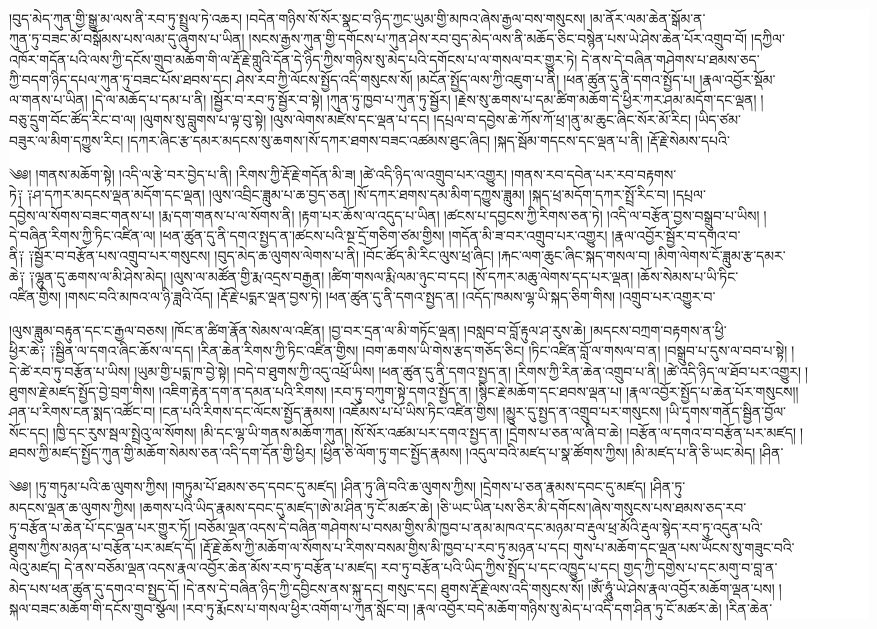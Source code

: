   
།བུད་མེད་ཀུན་གྱི་སྒྱུ་མ་ལས་ནི་རབ་ཏུ་སྤྲུལ་ཏེ་འཆར། །བདེན་གཉིས་སོ་སོར་སྣང་བ་ཉིད་ཀྱང་ཡུམ་གྱི་མཁའ་ཞེས་རྒྱལ་བས་གསུངས། །མ་ནོར་ལམ་ཆེན་སྒོམ་ན་  
ཀུན་ཏུ་བཟང་མོ་བསྒོམས་པས་ལམ་དུ་ཞུགས་པ་ཡིན། །སངས་རྒྱས་ཀུན་གྱི་དགོངས་པ་ཀུན་ཤེས་རབ་བུད་མེད་ལས་ནི་མཆོད་ཅིང་བསྙེན་པས་ཡེ་ཤེས་ཆེན་པོར་འགྲུབ་བོ། །དཀྱིལ་  
འཁོར་གདོན་པའི་ལས་ཀྱི་དངོས་གྲུབ་མཆོག་གི་ལ་རྡོ་རྗེ་གླུའི་དོན་དེ་ཉིད་ཀྱིས་གཉིས་སུ་མེད་པའི་དགོངས་པ་ལ་གསལ་བར་གྱུར་ཏེ། དེ་ནས་དེ་བཞིན་གཤེགས་པ་ཐམས་ཅད་  
ཀྱི་བདག་ཉིད་དཔལ་ཀུན་ཏུ་བཟང་པོས་ཐབས་དང། ཤེས་རབ་ཀྱི་ལོངས་སྤྱོད་འདི་གསུངས་སོ། །མངོན་སྤྱོད་ལས་ཀྱི་འཇུག་པ་ནི། །ཕན་ཚུན་དུ་ནི་དགའ་སྤྱོད་པ། །རྣལ་འབྱོར་སྡོམ་  
ལ་གནས་པ་ཡིན། །དེ་ལ་མཆོད་པ་དམ་པ་ནི། །སྦྱོར་བ་རབ་ཏུ་སྦྱོར་བ་སྟེ། །ཀུན་ཏུ་ཁྱབ་པ་ཀུན་ཏུ་སྦྱོར། །རྗེས་སུ་ཆགས་པ་དམ་ཚིག་མཆོག་དེ་ཕྱིར་ཀར་ཤམ་མདོག་དང་ལྡན། །  
བཅུ་དྲུག་བོང་ཚོད་རིང་བ་ལ། །ལུགས་སུ་བླུགས་པ་ལྟ་བུ་སྟེ། །ལུས་ལེགས་མཛེས་དང་ལྡན་པ་དང། །དཔྲལ་བ་དབྱེས་ཆེ་ཀོས་ཀོ་ཕྲ་།ནུ་མ་ཆུང་ཞིང་སོར་མོ་རིང། །ཡིད་ཙམ་  
བཟུར་ལ་མིག་དཀྱུས་རིང། །དཀར་ཞིང་རྩ་དམར་མདངས་སུ་ཆགས་།སོ་དཀར་ཐགས་བཟང་འཚམས་ཐུང་ཞིང། །སྐད་སྦོམ་གདངས་དང་ལྡན་པ་ནི། །རྡོ་རྗེ་སེམས་དཔའི་  
  
  
༄༅། །གནས་མཆོག་སྟེ། །འདི་ལ་རྩེ་བར་བྱེད་པ་ནི། །རིགས་ཀྱི་རྡོ་རྗེ་གདོན་མི་ཟ། །ཚེ་འདི་ཉིད་ལ་འགྲུབ་པར་འགྱུར། །གནས་རབ་དབེན་པར་རབ་བརྟགས་  
ཏེ༑ ༑ཤ་དཀར་མདངས་ལྡན་མདོག་དང་ལྡན། །ལུས་འབྲིང་ཟླུམ་པ་ཆ་བྱད་ཅན། །སོ་དཀར་ཐགས་དམ་མིག་དཀྱུས་ཟླུམ། །སྐད་ཕྲ་མདོག་དཀར་སྤྲོ་རིང་བ། །དཔྲལ་  
དབྱེས་ལ་སོགས་བཟང་གནས་པ། །རྨ་དག་གནས་པ་ལ་སོགས་ནི། །རྟག་པར་ཆོས་ལ་འདུད་པ་ཡིན། །ཚངས་པ་དབྱངས་ཀྱི་རིགས་ཅན་ཏེ། །འདི་ལ་བརྩོན་བྱས་བསྒྲུབ་པ་ཡིས། །  
དེ་བཞིན་རིགས་ཀྱི་ཏིང་འཛིན་ལ། །ཕན་ཚུན་དུ་ནི་དགའ་སྤྱད་ན་།ཚངས་པའི་སྔ་དྲོ་གཅིག་ཙམ་གྱིས། །གདོན་མི་ཟ་བར་འགྲུབ་པར་འགྱུར། །རྣལ་འབྱོར་སྦྱོར་བ་དགའ་བ་  
ནི༑ ༑སྦྱོར་བ་བརྩོན་པས་འགྲུབ་པར་གསུངས། །བུད་མེད་ཆ་ལུགས་ལེགས་པ་ནི། །བོང་ཚོད་མི་རིང་ལུས་ཕྲ་ཞིང། །རྐང་ལག་ཆུང་ཞིང་སྐད་གསལ་བ། །མིག་ལེགས་ངོ་ཟླུམ་རྩ་དམར་  
ཆེ༑ ༑ལྷུན་དུ་ཆགས་ལ་མི་ཤེས་མེད། །ལུས་ལ་མཚོན་གྱི་རྨ་འདྲས་བརྒྱན། །ཚིག་གསལ་རྨི་ལམ་ཉུང་བ་དང། །སོ་དཀར་མཆུ་ལེགས་དད་པར་ལྡན། །ཆོས་སེམས་པ་ཡི་ཏིང་  
འཛིན་གྱིས། །གསང་བའི་མཁའ་ལ་ཉི་ཟླའི་འོད། །རྡོ་རྗེ་པདྨར་ལྡན་བྱས་ཏེ། །ཕན་ཚུན་དུ་ནི་དགའ་སྤྱད་ན། །འདོད་ཁམས་ལྷ་ཡི་སྐད་ཅིག་གིས། །འགྲུབ་པར་འགྱུར་བ་  
  
  
།ལུས་ཟླུམ་བརྟུན་དང་ང་རྒྱལ་བཅས། །ཁོང་ན་ཚིག་རྣོན་སེམས་ལ་འཛིན། །བྱ་བར་དྲན་ལ་མི་གཏོང་ལྡན། །བསླབ་བ་བློ་རྟུལ་ཤ་རུས་ཆེ། །མདངས་བཀྲག་བརྟགས་ན་ཕྱི་  
ཕྱིར་ཆེ༑ ༑སྦྱིན་ལ་དགའ་ཞིང་ཆོས་ལ་དད། །རིན་ཆེན་རིགས་ཀྱི་ཏིང་འཛིན་གྱིས། །བག་ཆགས་ཡི་གེས་རྩད་གཅོད་ཅིང། །ཏིང་འཛིན་བློ་ལ་གསལ་བ་ན། །བསྒྲུབ་པ་དུས་ལ་བབ་པ་སྟེ། །  
དེ་ཚེ་རབ་ཏུ་བརྩོན་པ་ཡིས། །ཡུམ་གྱི་པདྨ་ཁ་བྱེ་སྟེ། །བདེ་བ་ཐུགས་ཀྱི་འདུ་འཕྲོ་ཡིས། །ཕན་ཚུན་དུ་ནི་དགའ་སྤྱད་ན། །རིགས་ཀྱི་རིན་ཆེན་འགྲུབ་པ་ནི། །ཚེ་འདི་ཉིད་ལ་ཐོབ་པར་འགྱུར། །  
ཐུགས་རྗེ་མཛད་སྤྱོད་བྱེ་བྲག་གིས། །འཇིག་རྟེན་དག་ན་དམན་པའི་རིགས། །རབ་ཏུ་བཀུག་སྟེ་དགའ་སྤྱོད་ན། །སྙིང་རྗེ་མཆོག་དང་ཐབས་ལྡན་པ། །རྣལ་འབྱོར་སྤྱོད་པ་ཆེན་པོར་གསུངས།།  
ཤན་པ་རིགས་ངན་སྨད་འཚོང་བ། །ངན་པའི་རིགས་དང་ལོངས་སྤྱོད་རྣམས། །འཇོམས་པ་པོ་ཡིས་ཏིང་འཛིན་གྱིས། །མྱུར་དུ་སྤྱད་ན་འགྲུབ་པར་གསུངས། །ཡི་དྭགས་གནོད་སྦྱིན་བྱོལ་  
སོང་དང། །ཁྱི་དང་རུས་སྦལ་སྤྲེའུ་ལ་སོགས། །མི་དང་ལྷ་ཡི་གནས་མཆོག་ཀུན། །སོ་སོར་འཚམ་པར་དགའ་སྤྱད་ན། །དྲེགས་པ་ཅན་ལ་ཞི་བ་ཆེ། །བརྩོན་ལ་དགའ་བ་བརྩོན་པར་མཛད། །  
ཐབས་ཀྱི་མཛད་སྤྱོད་ཀུན་གྱི་མཆོག་སེམས་ཅན་འདི་དག་དོན་གྱི་ཕྱིར། །ཕྱིན་ཅི་ལོག་ཏུ་གང་སྤྱོད་རྣམས། །འདུལ་བའི་མཛད་པ་སྣ་ཚོགས་ཀྱིས། །མི་མཛད་པ་ནི་ཅི་ཡང་མེད། །ཤིན་  
  
  
༄༅། །ཏུ་གཏུམ་པའི་ཆ་ལུགས་ཀྱིས། །གཏུམ་པོ་ཐམས་ཅད་དབང་དུ་མཛད། །ཤིན་ཏུ་ཞི་བའི་ཆ་ལུགས་ཀྱིས། །དྲེགས་པ་ཅན་རྣམས་དབང་དུ་མཛད། །ཤིན་ཏུ་  
མདངས་ལྡན་ཆ་ལུགས་ཀྱིས། །ཆགས་པའི་ཡིད་རྣམས་དབང་དུ་མཛད་།ཨེ་མ་ཤིན་ཏུ་ངོ་མཚར་ཆེ། །ཅི་ཡང་ཡིན་པས་ཅིར་མི་དགོངས་།ཞེས་གསུངས་པས་ཐམས་ཅད་རབ་  
ཏུ་བརྩོན་པ་ཆེན་པོ་དང་ལྡན་པར་གྱུར་ཏོ། །བཅོམ་ལྡན་འདས་དེ་བཞིན་གཤེགས་པ་བསམ་གྱིས་མི་ཁྱབ་པ་ནམ་མཁའ་དང་མཉམ་བ་རྡུལ་ཕྲ་མོའི་རྡུལ་སྙེད་རབ་ཏུ་འདུན་པའི་  
ཐུགས་ཀྱིས་མཉན་པ་བརྩོན་པར་མཛད་དོ། །རྡོ་རྗེ་ཆོས་ཀྱི་མཆོག་ལ་སོགས་པ་རིགས་བསམ་གྱིས་མི་ཁྱབ་པ་རབ་ཏུ་མཉན་པ་དང། གུས་པ་མཆོག་དང་ལྡན་པས་ཡོངས་སུ་གཟུང་བའི་  
ལེའུ་མཛད། དེ་ནས་བཅོམ་ལྡན་འདས་རྣལ་འབྱོར་ཆེན་མོས་རབ་ཏུ་བརྩོན་པ་མཛད། རབ་ཏུ་བརྩོན་པའི་ཡིད་ཀྱིས་སྤྲོད་པ་དང་འཁྱུད་པ་དང། གྱད་ཀྱི་དགྱེས་པ་དང་མགུ་བ་བླ་ན་  
མེད་པས་ཕན་ཚུན་དུ་དགའ་བ་སྤྱད་དོ། །དེ་ནས་དེ་བཞིན་ཉིད་ཀྱི་དབྱིངས་ནས་སྐུ་དང། གསུང་དང། ཐུགས་རྡོ་རྗེ་ལས་འདི་གསུངས་སོ། །ཨོཾ་ཧཱུཾ་ཡེ་ཤེས་རྣལ་འབྱོར་མཆོག་ལྡན་པས། །  
སྐལ་བཟང་མཆོག་གི་དངོས་གྲུབ་སྩོལ། །རབ་ཏུ་རྨོངས་པ་གསལ་ཕྱིར་འགོག་པ་ཀུན་སློང་བ། །རྣལ་འབྱོར་བདེ་མཆོག་གཉིས་སུ་མེད་པ་འདི་དག་ཤིན་ཏུ་ངོ་མཚར་ཆེ། །རིན་ཆེན་  
  